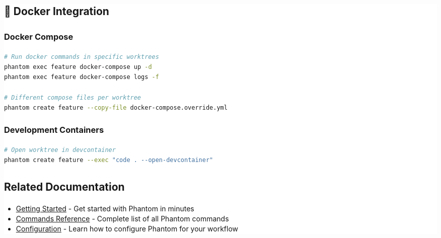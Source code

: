 ## 🐳 Docker Integration

### Docker Compose

```bash
# Run docker commands in specific worktrees
phantom exec feature docker-compose up -d
phantom exec feature docker-compose logs -f

# Different compose files per worktree
phantom create feature --copy-file docker-compose.override.yml
```

### Development Containers

```bash
# Open worktree in devcontainer
phantom create feature --exec "code . --open-devcontainer"
```

## Related Documentation

- [Getting Started](./getting-started.md) - Get started with Phantom in minutes
- [Commands Reference](./commands.md) - Complete list of all Phantom commands
- [Configuration](./configuration.md) - Learn how to configure Phantom for your workflow